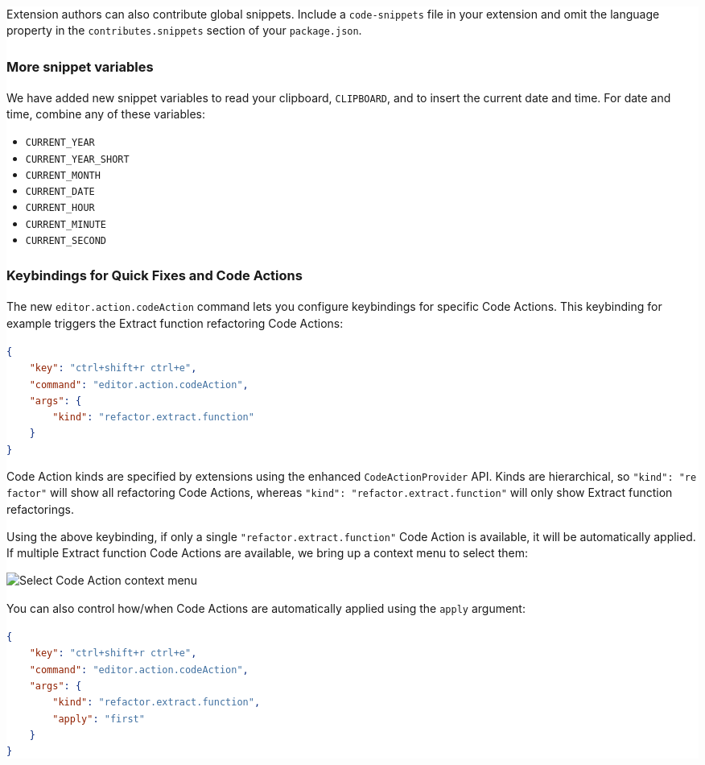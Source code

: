 Extension authors can also contribute global snippets. Include a `code-snippets`
file in your extension and omit the language property in the
`contributes.snippets` section of your `package.json`.

### More snippet variables

We have added new snippet variables to read your clipboard, `CLIPBOARD`, and to
insert the current date and time. For date and time, combine any of these
variables:

-   `CURRENT_YEAR`
-   `CURRENT_YEAR_SHORT`
-   `CURRENT_MONTH`
-   `CURRENT_DATE`
-   `CURRENT_HOUR`
-   `CURRENT_MINUTE`
-   `CURRENT_SECOND`

### Keybindings for Quick Fixes and Code Actions

The new `editor.action.codeAction` command lets you configure keybindings for
specific Code Actions. This keybinding for example triggers the Extract function
refactoring Code Actions:

```json
{
	"key": "ctrl+shift+r ctrl+e",
	"command": "editor.action.codeAction",
	"args": {
		"kind": "refactor.extract.function"
	}
}
```

Code Action kinds are specified by extensions using the enhanced
`CodeActionProvider` API. Kinds are hierarchical, so `"kind": "refactor"` will
show all refactoring Code Actions, whereas `"kind": "refactor.extract.function"`
will only show Extract function refactorings.

Using the above keybinding, if only a single `"refactor.extract.function"` Code
Action is available, it will be automatically applied. If multiple Extract
function Code Actions are available, we bring up a context menu to select them:

![Select Code Action context menu](images/1_20/code-action-context-menu.png)

You can also control how/when Code Actions are automatically applied using the
`apply` argument:

```json
{
	"key": "ctrl+shift+r ctrl+e",
	"command": "editor.action.codeAction",
	"args": {
		"kind": "refactor.extract.function",
		"apply": "first"
	}
}
```
